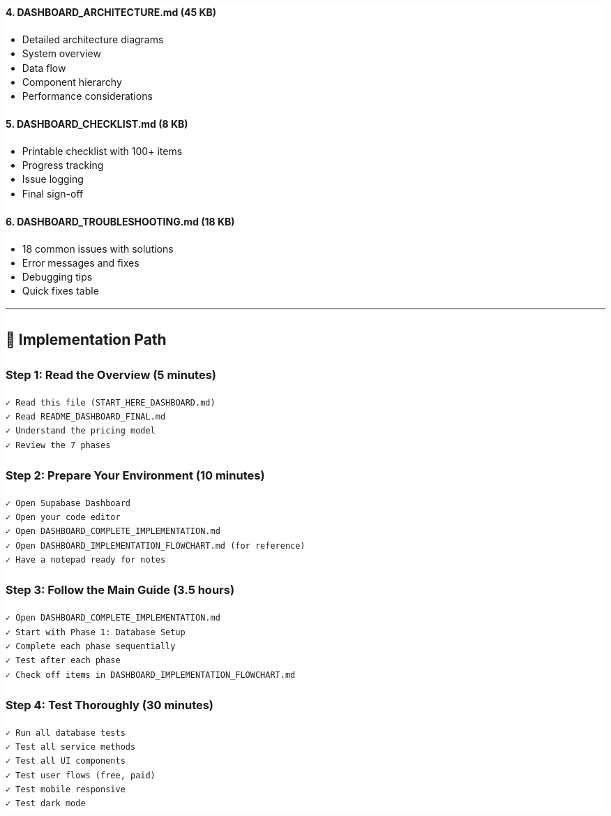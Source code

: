 #### 4. **DASHBOARD_ARCHITECTURE.md** (45 KB)
- Detailed architecture diagrams
- System overview
- Data flow
- Component hierarchy
- Performance considerations

#### 5. **DASHBOARD_CHECKLIST.md** (8 KB)
- Printable checklist with 100+ items
- Progress tracking
- Issue logging
- Final sign-off

#### 6. **DASHBOARD_TROUBLESHOOTING.md** (18 KB)
- 18 common issues with solutions
- Error messages and fixes
- Debugging tips
- Quick fixes table

---

## 🎯 Implementation Path

### **Step 1: Read the Overview** (5 minutes)
```
✓ Read this file (START_HERE_DASHBOARD.md)
✓ Read README_DASHBOARD_FINAL.md
✓ Understand the pricing model
✓ Review the 7 phases
```

### **Step 2: Prepare Your Environment** (10 minutes)
```
✓ Open Supabase Dashboard
✓ Open your code editor
✓ Open DASHBOARD_COMPLETE_IMPLEMENTATION.md
✓ Open DASHBOARD_IMPLEMENTATION_FLOWCHART.md (for reference)
✓ Have a notepad ready for notes
```

### **Step 3: Follow the Main Guide** (3.5 hours)
```
✓ Open DASHBOARD_COMPLETE_IMPLEMENTATION.md
✓ Start with Phase 1: Database Setup
✓ Complete each phase sequentially
✓ Test after each phase
✓ Check off items in DASHBOARD_IMPLEMENTATION_FLOWCHART.md
```

### **Step 4: Test Thoroughly** (30 minutes)
```
✓ Run all database tests
✓ Test all service methods
✓ Test all UI components
✓ Test user flows (free, paid)
✓ Test mobile responsive
✓ Test dark mode
```
